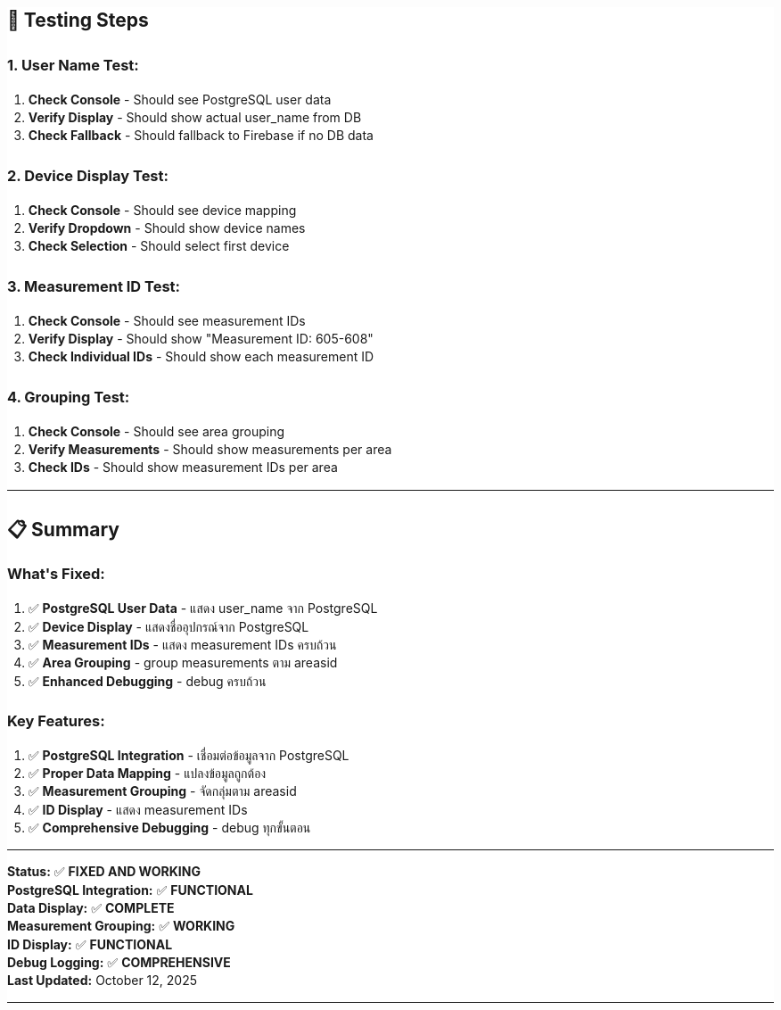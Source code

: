 ## 🎯 Testing Steps

### **1. User Name Test:**
1. **Check Console** - Should see PostgreSQL user data
2. **Verify Display** - Should show actual user_name from DB
3. **Check Fallback** - Should fallback to Firebase if no DB data

### **2. Device Display Test:**
1. **Check Console** - Should see device mapping
2. **Verify Dropdown** - Should show device names
3. **Check Selection** - Should select first device

### **3. Measurement ID Test:**
1. **Check Console** - Should see measurement IDs
2. **Verify Display** - Should show "Measurement ID: 605-608"
3. **Check Individual IDs** - Should show each measurement ID

### **4. Grouping Test:**
1. **Check Console** - Should see area grouping
2. **Verify Measurements** - Should show measurements per area
3. **Check IDs** - Should show measurement IDs per area

---

## 📋 Summary

### **What's Fixed:**

1. ✅ **PostgreSQL User Data** - แสดง user_name จาก PostgreSQL
2. ✅ **Device Display** - แสดงชื่ออุปกรณ์จาก PostgreSQL
3. ✅ **Measurement IDs** - แสดง measurement IDs ครบถ้วน
4. ✅ **Area Grouping** - group measurements ตาม areasid
5. ✅ **Enhanced Debugging** - debug ครบถ้วน

### **Key Features:**

1. ✅ **PostgreSQL Integration** - เชื่อมต่อข้อมูลจาก PostgreSQL
2. ✅ **Proper Data Mapping** - แปลงข้อมูลถูกต้อง
3. ✅ **Measurement Grouping** - จัดกลุ่มตาม areasid
4. ✅ **ID Display** - แสดง measurement IDs
5. ✅ **Comprehensive Debugging** - debug ทุกขั้นตอน

---

**Status:** ✅ **FIXED AND WORKING**  
**PostgreSQL Integration:** ✅ **FUNCTIONAL**  
**Data Display:** ✅ **COMPLETE**  
**Measurement Grouping:** ✅ **WORKING**  
**ID Display:** ✅ **FUNCTIONAL**  
**Debug Logging:** ✅ **COMPREHENSIVE**  
**Last Updated:** October 12, 2025

---